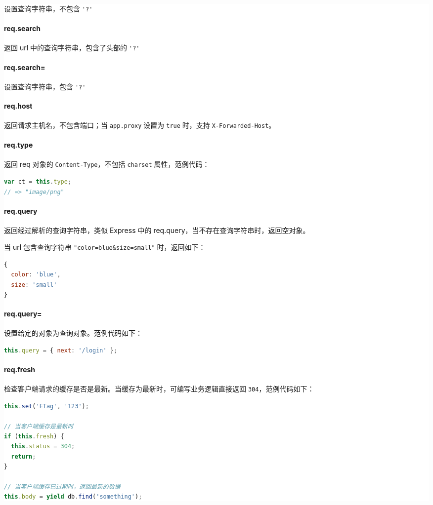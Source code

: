 设置查询字符串，不包含 `'?'`

#### req.search

返回 url 中的查询字符串，包含了头部的 `'?'`

#### req.search=

设置查询字符串，包含 `'?'`

#### req.host

返回请求主机名，不包含端口；当 `app.proxy` 设置为 `true` 时，支持 `X-Forwarded-Host`。

#### req.type

返回 req 对象的 `Content-Type`，不包括 `charset` 属性，范例代码：

````javascript
var ct = this.type;
// => "image/png"
````

#### req.query

返回经过解析的查询字符串，类似 Express 中的 req.query，当不存在查询字符串时，返回空对象。

当 url 包含查询字符串 `"color=blue&size=small"` 时，返回如下：

````javascript
{
  color: 'blue',
  size: 'small'
}
````

#### req.query=

设置给定的对象为查询对象。范例代码如下：

````javascript
this.query = { next: '/login' };
````

#### req.fresh

检查客户端请求的缓存是否是最新。当缓存为最新时，可编写业务逻辑直接返回 `304`，范例代码如下：

````javascript
this.set('ETag', '123');

// 当客户端缓存是最新时
if (this.fresh) {
  this.status = 304;
  return;
}

// 当客户端缓存已过期时，返回最新的数据
this.body = yield db.find('something');
````

